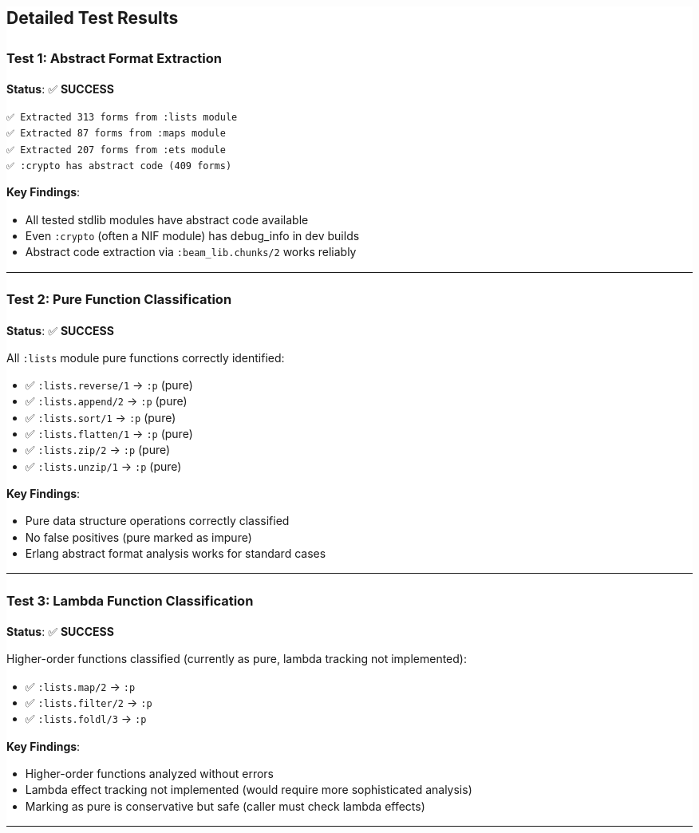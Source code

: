 ## Detailed Test Results

### Test 1: Abstract Format Extraction

**Status**: ✅ **SUCCESS**

```
✅ Extracted 313 forms from :lists module
✅ Extracted 87 forms from :maps module
✅ Extracted 207 forms from :ets module
✅ :crypto has abstract code (409 forms)
```

**Key Findings**:
- All tested stdlib modules have abstract code available
- Even `:crypto` (often a NIF module) has debug_info in dev builds
- Abstract code extraction via `:beam_lib.chunks/2` works reliably

---

### Test 2: Pure Function Classification

**Status**: ✅ **SUCCESS**

All `:lists` module pure functions correctly identified:
- ✅ `:lists.reverse/1` → `:p` (pure)
- ✅ `:lists.append/2` → `:p` (pure)
- ✅ `:lists.sort/1` → `:p` (pure)
- ✅ `:lists.flatten/1` → `:p` (pure)
- ✅ `:lists.zip/2` → `:p` (pure)
- ✅ `:lists.unzip/1` → `:p` (pure)

**Key Findings**:
- Pure data structure operations correctly classified
- No false positives (pure marked as impure)
- Erlang abstract format analysis works for standard cases

---

### Test 3: Lambda Function Classification

**Status**: ✅ **SUCCESS**

Higher-order functions classified (currently as pure, lambda tracking not implemented):
- ✅ `:lists.map/2` → `:p`
- ✅ `:lists.filter/2` → `:p`
- ✅ `:lists.foldl/3` → `:p`

**Key Findings**:
- Higher-order functions analyzed without errors
- Lambda effect tracking not implemented (would require more sophisticated analysis)
- Marking as pure is conservative but safe (caller must check lambda effects)

---

